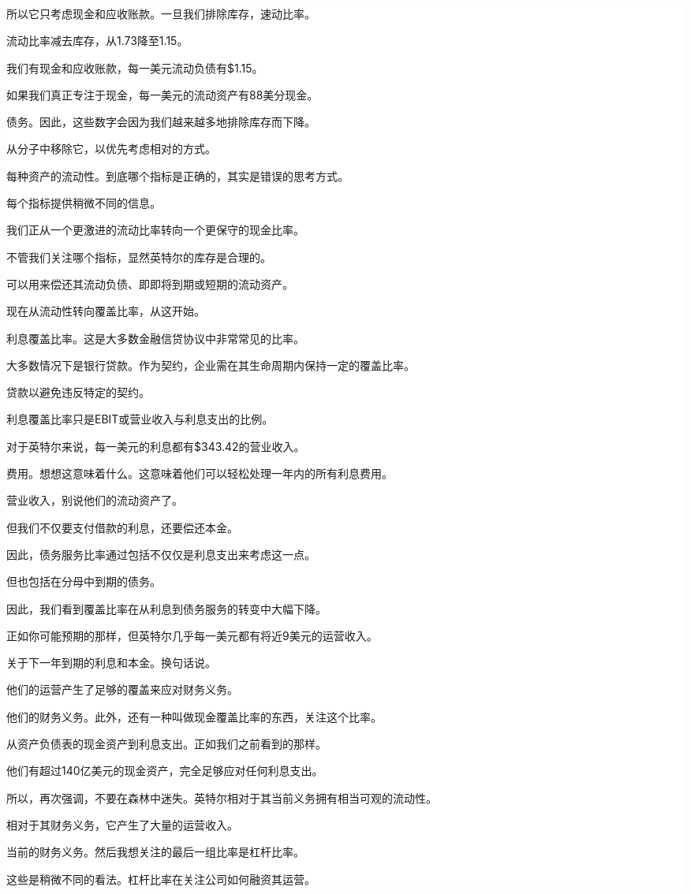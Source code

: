 所以它只考虑现金和应收账款。一旦我们排除库存，速动比率。

流动比率减去库存，从1.73降至1.15。

我们有现金和应收账款，每一美元流动负债有$1.15。

如果我们真正专注于现金，每一美元的流动资产有88美分现金。

债务。因此，这些数字会因为我们越来越多地排除库存而下降。

从分子中移除它，以优先考虑相对的方式。

每种资产的流动性。到底哪个指标是正确的，其实是错误的思考方式。

每个指标提供稍微不同的信息。

我们正从一个更激进的流动比率转向一个更保守的现金比率。

不管我们关注哪个指标，显然英特尔的库存是合理的。

可以用来偿还其流动负债、即即将到期或短期的流动资产。

现在从流动性转向覆盖比率，从这开始。

利息覆盖比率。这是大多数金融信贷协议中非常常见的比率。

大多数情况下是银行贷款。作为契约，企业需在其生命周期内保持一定的覆盖比率。

贷款以避免违反特定的契约。

利息覆盖比率只是EBIT或营业收入与利息支出的比例。

对于英特尔来说，每一美元的利息都有$343.42的营业收入。

费用。想想这意味着什么。这意味着他们可以轻松处理一年内的所有利息费用。

营业收入，别说他们的流动资产了。

但我们不仅要支付借款的利息，还要偿还本金。

因此，债务服务比率通过包括不仅仅是利息支出来考虑这一点。

但也包括在分母中到期的债务。

因此，我们看到覆盖比率在从利息到债务服务的转变中大幅下降。

正如你可能预期的那样，但英特尔几乎每一美元都有将近9美元的运营收入。

关于下一年到期的利息和本金。换句话说。

他们的运营产生了足够的覆盖来应对财务义务。

他们的财务义务。此外，还有一种叫做现金覆盖比率的东西，关注这个比率。

从资产负债表的现金资产到利息支出。正如我们之前看到的那样。

他们有超过140亿美元的现金资产，完全足够应对任何利息支出。

所以，再次强调，不要在森林中迷失。英特尔相对于其当前义务拥有相当可观的流动性。

相对于其财务义务，它产生了大量的运营收入。

当前的财务义务。然后我想关注的最后一组比率是杠杆比率。

这些是稍微不同的看法。杠杆比率在关注公司如何融资其运营。
